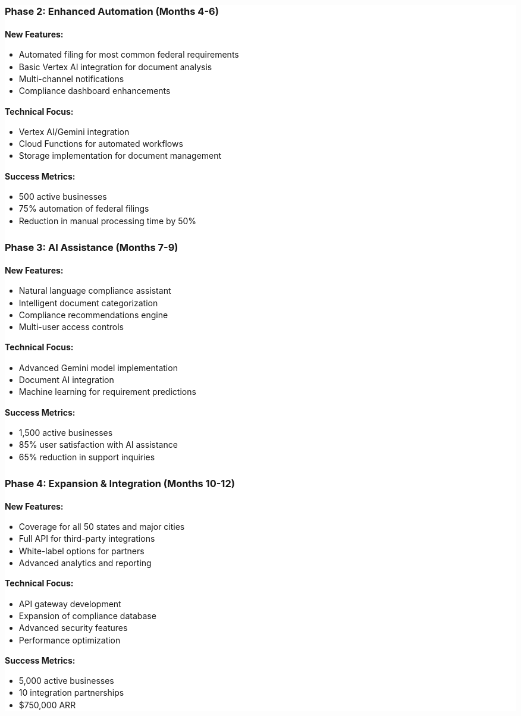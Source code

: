 ### Phase 2: Enhanced Automation (Months 4-6)

**New Features:**
- Automated filing for most common federal requirements
- Basic Vertex AI integration for document analysis
- Multi-channel notifications
- Compliance dashboard enhancements

**Technical Focus:**
- Vertex AI/Gemini integration
- Cloud Functions for automated workflows
- Storage implementation for document management

**Success Metrics:**
- 500 active businesses
- 75% automation of federal filings
- Reduction in manual processing time by 50%

### Phase 3: AI Assistance (Months 7-9)

**New Features:**
- Natural language compliance assistant
- Intelligent document categorization
- Compliance recommendations engine
- Multi-user access controls

**Technical Focus:**
- Advanced Gemini model implementation
- Document AI integration
- Machine learning for requirement predictions

**Success Metrics:**
- 1,500 active businesses
- 85% user satisfaction with AI assistance
- 65% reduction in support inquiries

### Phase 4: Expansion & Integration (Months 10-12)

**New Features:**
- Coverage for all 50 states and major cities
- Full API for third-party integrations
- White-label options for partners
- Advanced analytics and reporting

**Technical Focus:**
- API gateway development
- Expansion of compliance database
- Advanced security features
- Performance optimization

**Success Metrics:**
- 5,000 active businesses
- 10 integration partnerships
- $750,000 ARR
